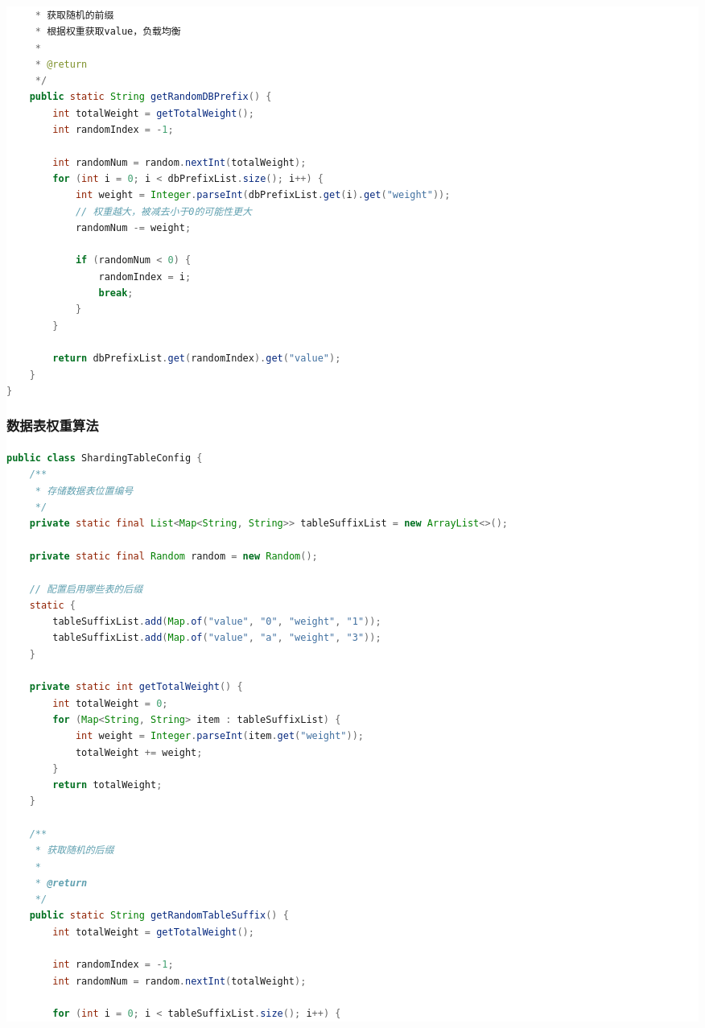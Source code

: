 ```java
     * 获取随机的前缀
     * 根据权重获取value，负载均衡
     *
     * @return
     */
    public static String getRandomDBPrefix() {
        int totalWeight = getTotalWeight();
        int randomIndex = -1;

        int randomNum = random.nextInt(totalWeight);
        for (int i = 0; i < dbPrefixList.size(); i++) {
            int weight = Integer.parseInt(dbPrefixList.get(i).get("weight"));
            // 权重越大，被减去小于0的可能性更大
            randomNum -= weight;

            if (randomNum < 0) {
                randomIndex = i;
                break;
            }
        }

        return dbPrefixList.get(randomIndex).get("value");
    }
}
```
### 数据表权重算法
```java
public class ShardingTableConfig {
    /**
     * 存储数据表位置编号
     */
    private static final List<Map<String, String>> tableSuffixList = new ArrayList<>();

    private static final Random random = new Random();

    // 配置启用哪些表的后缀
    static {
        tableSuffixList.add(Map.of("value", "0", "weight", "1"));
        tableSuffixList.add(Map.of("value", "a", "weight", "3"));
    }

    private static int getTotalWeight() {
        int totalWeight = 0;
        for (Map<String, String> item : tableSuffixList) {
            int weight = Integer.parseInt(item.get("weight"));
            totalWeight += weight;
        }
        return totalWeight;
    }

    /**
     * 获取随机的后缀
     *
     * @return
     */
    public static String getRandomTableSuffix() {
        int totalWeight = getTotalWeight();

        int randomIndex = -1;
        int randomNum = random.nextInt(totalWeight);

        for (int i = 0; i < tableSuffixList.size(); i++) {
```